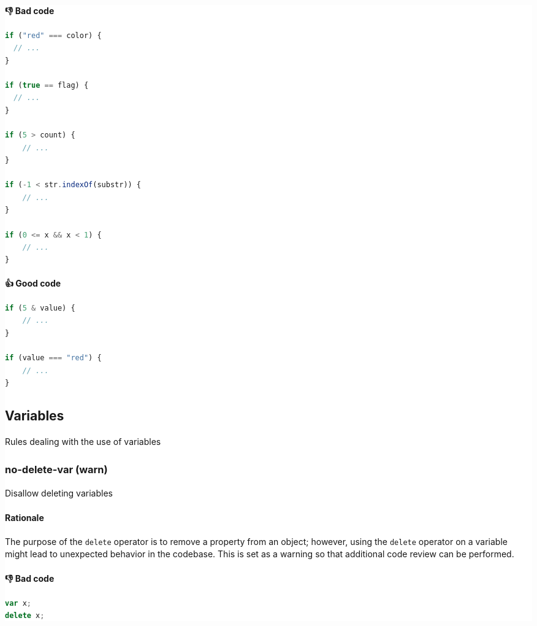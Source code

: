 #### 👎 Bad code
```js
if ("red" === color) {
  // ...
}

if (true == flag) {
  // ...
}

if (5 > count) {
    // ...
}

if (-1 < str.indexOf(substr)) {
    // ...
}

if (0 <= x && x < 1) {
    // ...
}
```

#### 👍 Good code
```js
if (5 & value) {
    // ...
}

if (value === "red") {
    // ...
}
```



## Variables
Rules dealing with the use of variables


### no-delete-var (warn)
Disallow deleting variables

#### Rationale
The purpose of the `delete` operator is to remove a property from an object; however, using the `delete`
operator on a variable might lead to unexpected behavior in the codebase. This is set as a warning so that
additional code review can be performed.

#### 👎 Bad code
```js
var x;
delete x;
```
